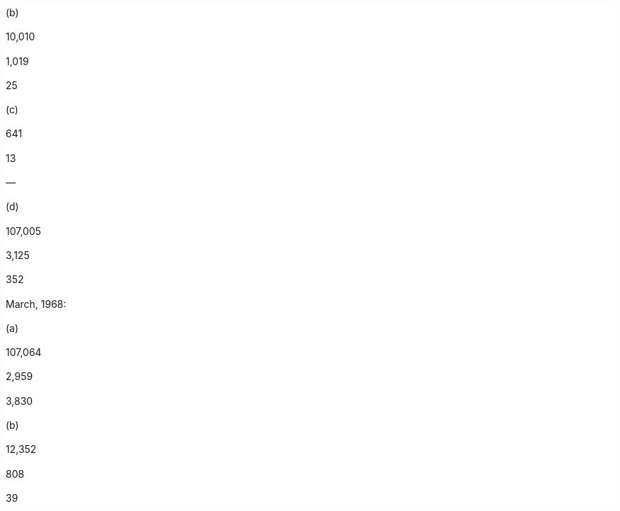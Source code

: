 </tr>

<tr>

<td><p>(b)</p></td>

<td><p>10,010</p></td>

<td><p>1,019</p></td>

<td><p>25</p></td>

</tr>

<tr>

<td><p>(c)</p></td>

<td><p>641</p></td>

<td><p>13</p></td>

<td><p>&#x2014;</p></td>

</tr>

<tr>

<td><p>(d)</p></td>

<td><p>107,005</p></td>

<td><p>3,125</p></td>

<td><p>352</p></td>

</tr>

<tr>

<td colspan="4"><p>March, 1968:</p></td>

</tr>

<tr>

<td><p>(a)</p></td>

<td><p>107,064</p></td>

<td><p>2,959</p></td>

<td><p>3,830</p></td>

</tr>

<tr>

<td><p>(b)</p></td>

<td><p>12,352</p></td>

<td><p>808</p></td>

<td><p>39</p></td>
